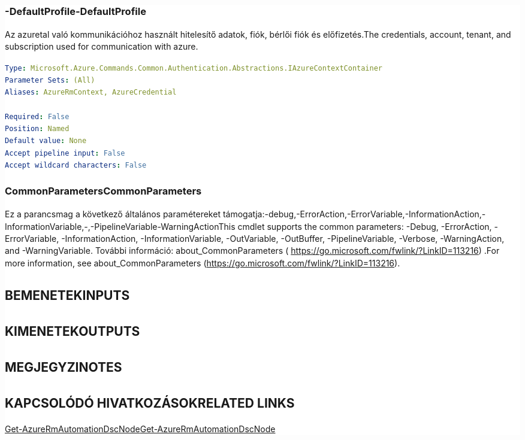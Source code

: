 ### <span data-ttu-id="c0ac5-144">-DefaultProfile</span><span class="sxs-lookup"><span data-stu-id="c0ac5-144">-DefaultProfile</span></span>
<span data-ttu-id="c0ac5-145">Az azuretal való kommunikációhoz használt hitelesítő adatok, fiók, bérlői fiók és előfizetés.</span><span class="sxs-lookup"><span data-stu-id="c0ac5-145">The credentials, account, tenant, and subscription used for communication with azure.</span></span>

```yaml
Type: Microsoft.Azure.Commands.Common.Authentication.Abstractions.IAzureContextContainer
Parameter Sets: (All)
Aliases: AzureRmContext, AzureCredential

Required: False
Position: Named
Default value: None
Accept pipeline input: False
Accept wildcard characters: False
```

### <span data-ttu-id="c0ac5-146">CommonParameters</span><span class="sxs-lookup"><span data-stu-id="c0ac5-146">CommonParameters</span></span>
<span data-ttu-id="c0ac5-147">Ez a parancsmag a következő általános paramétereket támogatja:-debug,-ErrorAction,-ErrorVariable,-InformationAction,-InformationVariable,-,-PipelineVariable-WarningAction</span><span class="sxs-lookup"><span data-stu-id="c0ac5-147">This cmdlet supports the common parameters: -Debug, -ErrorAction, -ErrorVariable, -InformationAction, -InformationVariable, -OutVariable, -OutBuffer, -PipelineVariable, -Verbose, -WarningAction, and -WarningVariable.</span></span> <span data-ttu-id="c0ac5-148">További információ: about_CommonParameters ( https://go.microsoft.com/fwlink/?LinkID=113216) .</span><span class="sxs-lookup"><span data-stu-id="c0ac5-148">For more information, see about_CommonParameters (https://go.microsoft.com/fwlink/?LinkID=113216).</span></span>

## <span data-ttu-id="c0ac5-149">BEMENETEK</span><span class="sxs-lookup"><span data-stu-id="c0ac5-149">INPUTS</span></span>

## <span data-ttu-id="c0ac5-150">KIMENETEK</span><span class="sxs-lookup"><span data-stu-id="c0ac5-150">OUTPUTS</span></span>

## <span data-ttu-id="c0ac5-151">MEGJEGYZI</span><span class="sxs-lookup"><span data-stu-id="c0ac5-151">NOTES</span></span>

## <span data-ttu-id="c0ac5-152">KAPCSOLÓDÓ HIVATKOZÁSOK</span><span class="sxs-lookup"><span data-stu-id="c0ac5-152">RELATED LINKS</span></span>

[<span data-ttu-id="c0ac5-153">Get-AzureRmAutomationDscNode</span><span class="sxs-lookup"><span data-stu-id="c0ac5-153">Get-AzureRmAutomationDscNode</span></span>](./Get-AzureRmAutomationDscNode.md)
